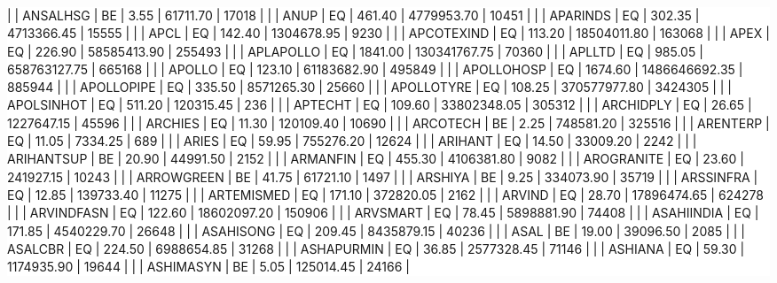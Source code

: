 |  | ANSALHSG | BE | 3.55 | 61711.70 | 17018 |
|  | ANUP | EQ | 461.40 | 4779953.70 | 10451 |
|  | APARINDS | EQ | 302.35 | 4713366.45 | 15555 |
|  | APCL | EQ | 142.40 | 1304678.95 | 9230 |
|  | APCOTEXIND | EQ | 113.20 | 18504011.80 | 163068 |
|  | APEX | EQ | 226.90 | 58585413.90 | 255493 |
|  | APLAPOLLO | EQ | 1841.00 | 130341767.75 | 70360 |
|  | APLLTD | EQ | 985.05 | 658763127.75 | 665168 |
|  | APOLLO | EQ | 123.10 | 61183682.90 | 495849 |
|  | APOLLOHOSP | EQ | 1674.60 | 1486646692.35 | 885944 |
|  | APOLLOPIPE | EQ | 335.50 | 8571265.30 | 25660 |
|  | APOLLOTYRE | EQ | 108.25 | 370577977.80 | 3424305 |
|  | APOLSINHOT | EQ | 511.20 | 120315.45 | 236 |
|  | APTECHT | EQ | 109.60 | 33802348.05 | 305312 |
|  | ARCHIDPLY | EQ | 26.65 | 1227647.15 | 45596 |
|  | ARCHIES | EQ | 11.30 | 120109.40 | 10690 |
|  | ARCOTECH | BE | 2.25 | 748581.20 | 325516 |
|  | ARENTERP | EQ | 11.05 | 7334.25 | 689 |
|  | ARIES | EQ | 59.95 | 755276.20 | 12624 |
|  | ARIHANT | EQ | 14.50 | 33009.20 | 2242 |
|  | ARIHANTSUP | BE | 20.90 | 44991.50 | 2152 |
|  | ARMANFIN | EQ | 455.30 | 4106381.80 | 9082 |
|  | AROGRANITE | EQ | 23.60 | 241927.15 | 10243 |
|  | ARROWGREEN | BE | 41.75 | 61721.10 | 1497 |
|  | ARSHIYA | BE | 9.25 | 334073.90 | 35719 |
|  | ARSSINFRA | EQ | 12.85 | 139733.40 | 11275 |
|  | ARTEMISMED | EQ | 171.10 | 372820.05 | 2162 |
|  | ARVIND | EQ | 28.70 | 17896474.65 | 624278 |
|  | ARVINDFASN | EQ | 122.60 | 18602097.20 | 150906 |
|  | ARVSMART | EQ | 78.45 | 5898881.90 | 74408 |
|  | ASAHIINDIA | EQ | 171.85 | 4540229.70 | 26648 |
|  | ASAHISONG | EQ | 209.45 | 8435879.15 | 40236 |
|  | ASAL | BE | 19.00 | 39096.50 | 2085 |
|  | ASALCBR | EQ | 224.50 | 6988654.85 | 31268 |
|  | ASHAPURMIN | EQ | 36.85 | 2577328.45 | 71146 |
|  | ASHIANA | EQ | 59.30 | 1174935.90 | 19644 |
|  | ASHIMASYN | BE | 5.05 | 125014.45 | 24166 |